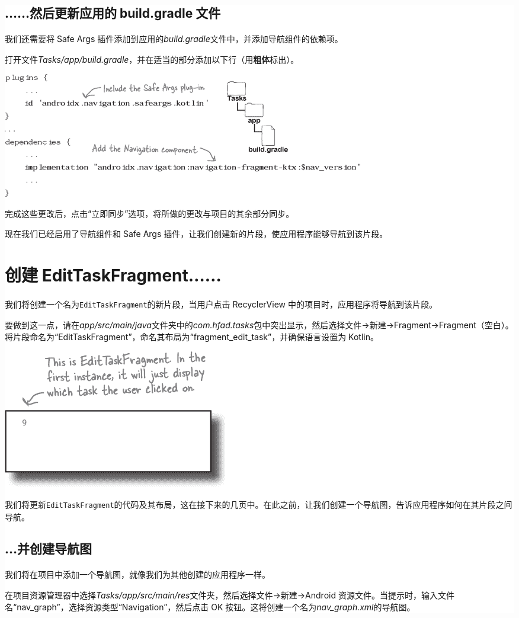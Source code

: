 ## ……然后更新应用的 build.gradle 文件

我们还需要将 Safe Args 插件添加到应用的*build.gradle*文件中，并添加导航组件的依赖项。

打开文件*Tasks/app/build.gradle*，并在适当的部分添加以下行（用**粗体**标出）。

![image](img/f0725-03.png)

完成这些更改后，点击“立即同步”选项，将所做的更改与项目的其余部分同步。

现在我们已经启用了导航组件和 Safe Args 插件，让我们创建新的片段，使应用程序能够导航到该片段。

# 创建 EditTaskFragment……

我们将创建一个名为`EditTaskFragment`的新片段，当用户点击 RecyclerView 中的项目时，应用程序将导航到该片段。

要做到这一点，请在*app/src/main/java*文件夹中的*com.hfad.tasks*包中突出显示，然后选择文件→新建→Fragment→Fragment（空白）。将片段命名为“EditTaskFragment”，命名其布局为“fragment_edit_task”，并确保语言设置为 Kotlin。

![image](img/f0726-02.png)

我们将更新`EditTaskFragment`的代码及其布局，这在接下来的几页中。在此之前，让我们创建一个导航图，告诉应用程序如何在其片段之间导航。

## …并创建导航图

我们将在项目中添加一个导航图，就像我们为其他创建的应用程序一样。

在项目资源管理器中选择*Tasks/app/src/main/res*文件夹，然后选择文件→新建→Android 资源文件。当提示时，输入文件名“nav_graph”，选择资源类型“Navigation”，然后点击 OK 按钮。这将创建一个名为*nav_graph.xml*的导航图。
